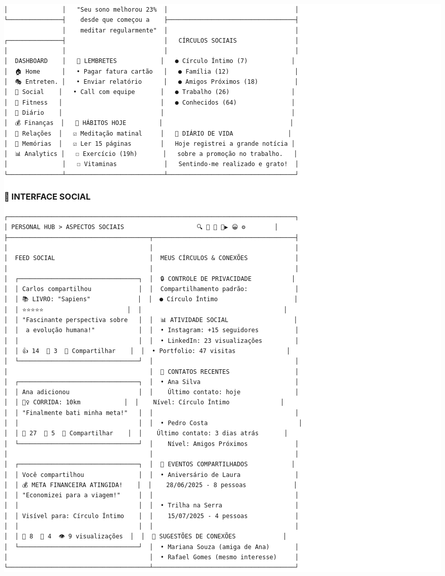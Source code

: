 ```
│               │   "Seu sono melhorou 23%  │                                   │
└───────────────┤    desde que começou a    ├───────────────────────────────────┤
                │    meditar regularmente"  │                                   │
┌───────────────┤                           │   CÍRCULOS SOCIAIS                │
│               │                           │                                   │
│  DASHBOARD    │   📌 LEMBRETES            │   ● Círculo Íntimo (7)            │
│  🏠 Home      │   • Pagar fatura cartão   │   ● Família (12)                  │
│  🎭 Entreten. │   • Enviar relatório      │   ● Amigos Próximos (18)          │
│  📱 Social    │   • Call com equipe       │   ● Trabalho (26)                 │
│  💪 Fitness   │                           │   ● Conhecidos (64)               │
│  📝 Diário    │                           │                                   │
│  💰 Finanças  │   🔄 HÁBITOS HOJE         │                                   │
│  👥 Relações  │   ☑ Meditação matinal     │   📝 DIÁRIO DE VIDA               │
│  🧠 Memórias  │   ☑ Ler 15 páginas        │   Hoje registrei a grande notícia │
│  📊 Analytics │   ☐ Exercício (19h)       │   sobre a promoção no trabalho.   │
│               │   ☐ Vitaminas             │   Sentindo-me realizado e grato!  │
└───────────────┴───────────────────────────┴───────────────────────────────────┘
```

### 📱 INTERFACE SOCIAL

```
┌───────────────────────────────────────────────────────────────────────────────┐
│ PERSONAL HUB > ASPECTOS SOCIAIS                    🔍 🔔 💬 🎵▶️ 😀 ⚙️        │
├───────────────────────────────────────┬───────────────────────────────────────┤
│                                       │                                       │
│  FEED SOCIAL                          │  MEUS CÍRCULOS & CONEXÕES             │
│                                       │                                       │
│  ┌─────────────────────────────────┐  │  🔒 CONTROLE DE PRIVACIDADE           │
│  │ Carlos compartilhou             │  │  Compartilhamento padrão:             │
│  │ 📚 LIVRO: "Sapiens"             │  │  ● Círculo Íntimo                     │
│  │ ⭐⭐⭐⭐⭐                       │  │                                       │
│  │ "Fascinante perspectiva sobre   │  │  📊 ATIVIDADE SOCIAL                  │
│  │  a evolução humana!"            │  │  • Instagram: +15 seguidores          │
│  │                                 │  │  • LinkedIn: 23 visualizações         │
│  │ 👍 14  💬 3  🔄 Compartilhar    │  │  • Portfolio: 47 visitas              │
│  └─────────────────────────────────┘  │                                       │
│                                       │  👤 CONTATOS RECENTES                  │
│  ┌─────────────────────────────────┐  │  • Ana Silva                          │
│  │ Ana adicionou                   │  │    Último contato: hoje               │
│  │ 🏃‍♀️ CORRIDA: 10km            │  │    Nível: Círculo Íntimo              │
│  │ "Finalmente bati minha meta!"   │  │                                       │
│  │                                 │  │  • Pedro Costa                         │
│  │ 🎉 27  💪 5  🔄 Compartilhar    │  │    Último contato: 3 dias atrás       │
│  └─────────────────────────────────┘  │    Nível: Amigos Próximos             │
│                                       │                                       │
│  ┌─────────────────────────────────┐  │  📅 EVENTOS COMPARTILHADOS            │
│  │ Você compartilhou               │  │  • Aniversário de Laura               │
│  │ 💰 META FINANCEIRA ATINGIDA!    │  │    28/06/2025 - 8 pessoas             │
│  │ "Economizei para a viagem!"     │  │                                       │
│  │                                 │  │  • Trilha na Serra                    │
│  │ Visível para: Círculo Íntimo    │  │    15/07/2025 - 4 pessoas             │
│  │                                 │  │                                       │
│  │ 🎊 8  💬 4  👁️ 9 visualizações  │  │  🔗 SUGESTÕES DE CONEXÕES             │
│  └─────────────────────────────────┘  │  • Mariana Souza (amiga de Ana)       │
│                                       │  • Rafael Gomes (mesmo interesse)     │
└───────────────────────────────────────┴───────────────────────────────────────┘
```
